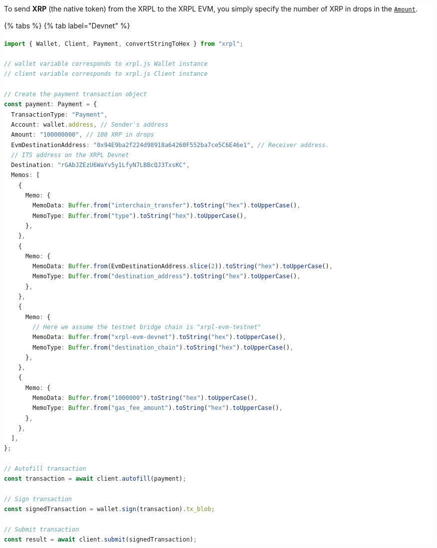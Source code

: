 To send **XRP** (the native token) from the XRPL to the XRPL EVM, you simply specify the number of XRP in drops in the [`Amount`](https://js.xrpl.org/interfaces/Payment.html#Amount).

{% tabs %}
{% tab label="Devnet" %}

```ts
import { Wallet, Client, Payment, convertStringToHex } from "xrpl";

// wallet variable corresponds to xrpl.js Wallet instance
// client variable corresponds to xrpl.js Client instance

// Create the payment transaction object
const payment: Payment = {
  TransactionType: "Payment",
  Account: wallet.address, // Sender's address
  Amount: "100000000", // 100 XRP in drops
  EvmDestinationAddress: "0x94E9ba2f224d98918a64260F552ba7ce5C6E46e1", // Receiver address. 
  // ITS address on the XRPL Devnet
  Destination: "rGAbJZEzU6WaYv5y1LfyN7LBBcQJ3TxsKC",
  Memos: [
    {
      Memo: {
        MemoData: Buffer.from("interchain_transfer").toString("hex").toUpperCase(),
        MemoType: Buffer.from("type").toString("hex").toUpperCase(),
      },
    },
    {
      Memo: {
        MemoData: Buffer.from(EvmDestinationAddress.slice(2)).toString("hex").toUpperCase(),
        MemoType: Buffer.from("destination_address").toString("hex").toUpperCase(),
      },
    },
    {
      Memo: {
        // Here we assume the testnet bridge chain is "xrpl-evm-testnet"
        MemoData: Buffer.from("xrpl-evm-devnet").toString("hex").toUpperCase(),
        MemoType: Buffer.from("destination_chain").toString("hex").toUpperCase(),
      },
    },
    {
      Memo: {
        MemoData: Buffer.from("1000000").toString("hex").toUpperCase(),
        MemoType: Buffer.from("gas_fee_amount").toString("hex").toUpperCase(),
      },
    },
  ],
};

// Autofill transaction
const transaction = await client.autofill(payment);

// Sign transaction
const signedTransaction = wallet.sign(transaction).tx_blob;

// Submit transaction
const result = await client.submit(signedTransaction);
```
